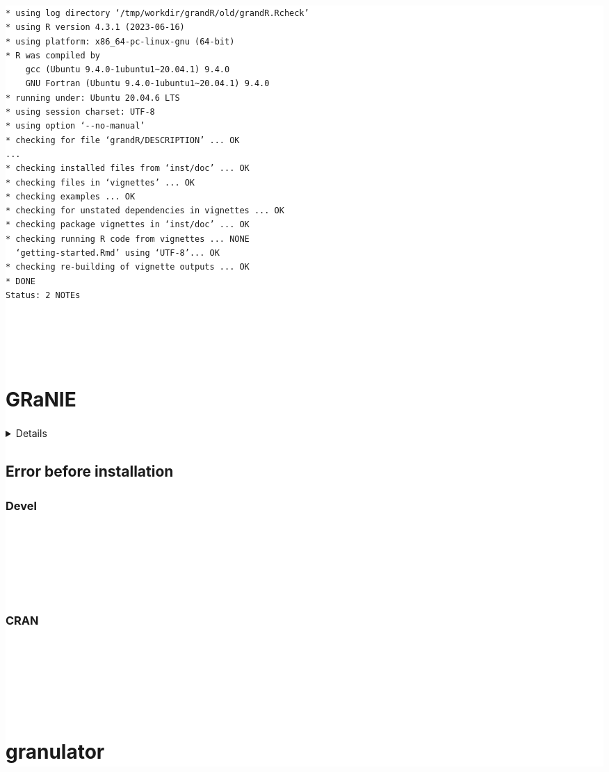 ```
* using log directory ‘/tmp/workdir/grandR/old/grandR.Rcheck’
* using R version 4.3.1 (2023-06-16)
* using platform: x86_64-pc-linux-gnu (64-bit)
* R was compiled by
    gcc (Ubuntu 9.4.0-1ubuntu1~20.04.1) 9.4.0
    GNU Fortran (Ubuntu 9.4.0-1ubuntu1~20.04.1) 9.4.0
* running under: Ubuntu 20.04.6 LTS
* using session charset: UTF-8
* using option ‘--no-manual’
* checking for file ‘grandR/DESCRIPTION’ ... OK
...
* checking installed files from ‘inst/doc’ ... OK
* checking files in ‘vignettes’ ... OK
* checking examples ... OK
* checking for unstated dependencies in vignettes ... OK
* checking package vignettes in ‘inst/doc’ ... OK
* checking running R code from vignettes ... NONE
  ‘getting-started.Rmd’ using ‘UTF-8’... OK
* checking re-building of vignette outputs ... OK
* DONE
Status: 2 NOTEs





```
# GRaNIE

<details></details>

## Error before installation

### Devel

```






```
### CRAN

```






```
# granulator
